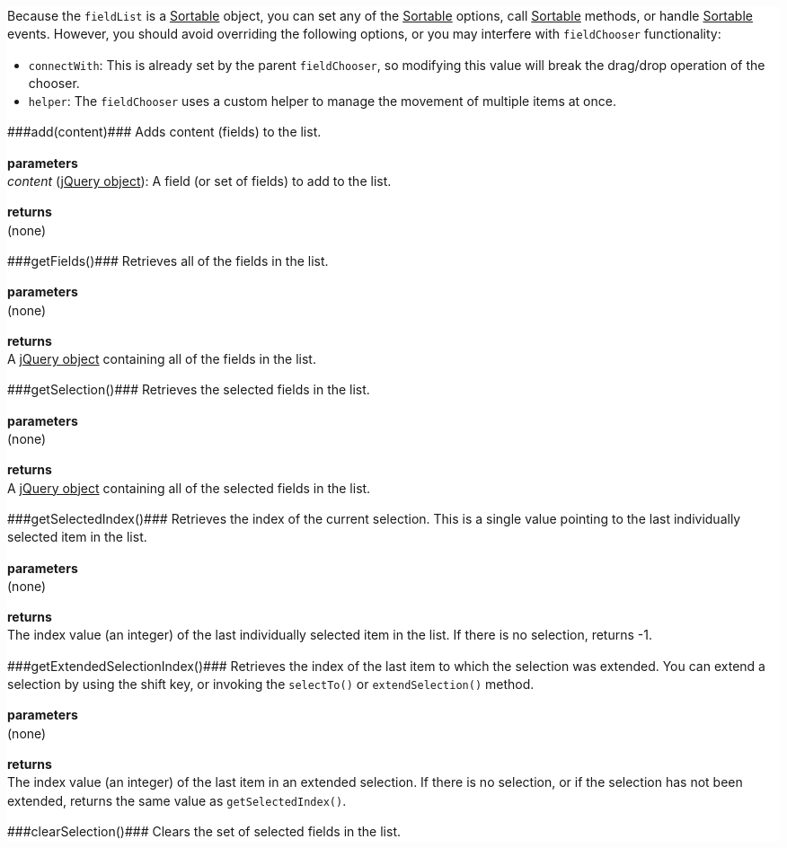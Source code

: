Because the `fieldList` is a [Sortable][] object, you can set any of the [Sortable][] options, call [Sortable][] methods, or handle [Sortable][] events. However, you should avoid overriding the following options, or you may interfere with `fieldChooser` functionality:

- `connectWith`: This is already set by the parent `fieldChooser`, so modifying this value will break the drag/drop operation of the chooser.  
- `helper`: The `fieldChooser` uses a custom helper to manage the movement of multiple items at once. 

###add(content)###
Adds content (fields) to the list.

**parameters**  
*content* ([jQuery object][]): A field (or set of fields) to add to the list.

**returns**  
(none)

###getFields()###
Retrieves all of the fields in the list.

**parameters**  
(none)

**returns**  
A [jQuery object][] containing all of the fields in the list.

###getSelection()###
Retrieves the selected fields in the list.

**parameters**  
(none)

**returns**  
A [jQuery object][] containing all of the selected fields in the list.

###getSelectedIndex()###
Retrieves the index of the current selection. This is a single value pointing to the last individually selected item in the list. 

**parameters**  
(none)

**returns**  
The index value (an integer) of the last individually selected item in the list. If there is no selection, returns -1. 

###getExtendedSelectionIndex()###
Retrieves the index of the last item to which the selection was extended. You can extend a selection by using the shift key, or invoking the `selectTo()` or `extendSelection()` method.

**parameters**  
(none)

**returns**  
The index value (an integer) of the last item in an extended selection. If there is no selection, or if the selection has not been extended, returns the same value as `getSelectedIndex()`. 

###clearSelection()###
Clears the set of selected fields in the list.


[jQuery]: http://jquery.com/ 
[jQuery UI]: http://jqueryui.com/
[Sortable]: http://jqueryui.com/sortable/
[jQuery object]: http://api.jquery.com/Types/#jQuery
[jQuery event]: http://api.jquery.com/Types/#Event
[Intuit]: http://www.intuit.com/ 
[QuickBase]: http://quickbase.intuit.com/ 